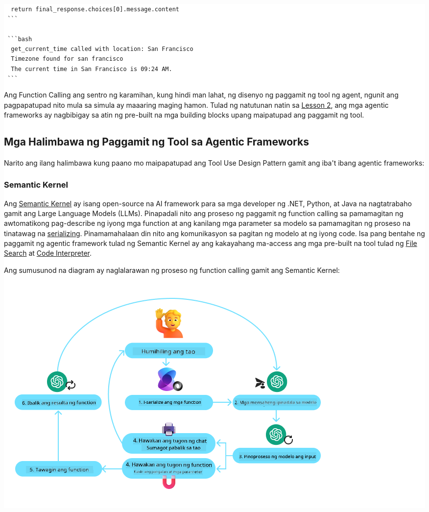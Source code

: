       return final_response.choices[0].message.content
     ```

     ```bash
      get_current_time called with location: San Francisco
      Timezone found for san francisco
      The current time in San Francisco is 09:24 AM.
     ```

Ang Function Calling ang sentro ng karamihan, kung hindi man lahat, ng disenyo ng paggamit ng tool ng agent, ngunit ang pagpapatupad nito mula sa simula ay maaaring maging hamon. Tulad ng natutunan natin sa [Lesson 2](../../../02-explore-agentic-frameworks), ang mga agentic frameworks ay nagbibigay sa atin ng pre-built na mga building blocks upang maipatupad ang paggamit ng tool.

## Mga Halimbawa ng Paggamit ng Tool sa Agentic Frameworks

Narito ang ilang halimbawa kung paano mo maipapatupad ang Tool Use Design Pattern gamit ang iba't ibang agentic frameworks:

### Semantic Kernel

Ang <a href="https://learn.microsoft.com/azure/ai-services/agents/overview" target="_blank">Semantic Kernel</a> ay isang open-source na AI framework para sa mga developer ng .NET, Python, at Java na nagtatrabaho gamit ang Large Language Models (LLMs). Pinapadali nito ang proseso ng paggamit ng function calling sa pamamagitan ng awtomatikong pag-describe ng iyong mga function at ang kanilang mga parameter sa modelo sa pamamagitan ng proseso na tinatawag na <a href="https://learn.microsoft.com/semantic-kernel/concepts/ai-services/chat-completion/function-calling/?pivots=programming-language-python#1-serializing-the-functions" target="_blank">serializing</a>. Pinamamahalaan din nito ang komunikasyon sa pagitan ng modelo at ng iyong code. Isa pang bentahe ng paggamit ng agentic framework tulad ng Semantic Kernel ay ang kakayahang ma-access ang mga pre-built na tool tulad ng <a href="https://github.com/microsoft/semantic-kernel/blob/main/python/samples/getting_started_with_agents/openai_assistant/step4_assistant_tool_file_search.py" target="_blank">File Search</a> at <a href="https://github.com/microsoft/semantic-kernel/blob/main/python/samples/getting_started_with_agents/openai_assistant/step3_assistant_tool_code_interpreter.py" target="_blank">Code Interpreter</a>.

Ang sumusunod na diagram ay naglalarawan ng proseso ng function calling gamit ang Semantic Kernel:

![function calling](../../../translated_images/functioncalling-diagram.a84006fc287f60140cc0a484ff399acd25f69553ea05186981ac4d5155f9c2f6.tl.png)
